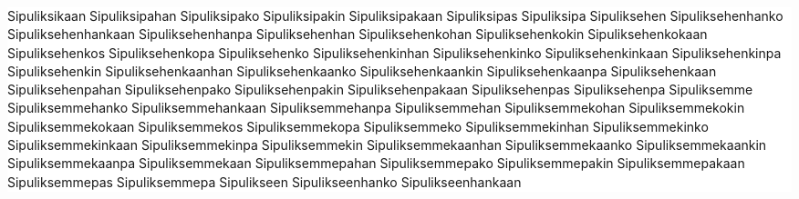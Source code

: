 Sipuliksikaan
Sipuliksipahan
Sipuliksipako
Sipuliksipakin
Sipuliksipakaan
Sipuliksipas
Sipuliksipa
Sipuliksehen
Sipuliksehenhanko
Sipuliksehenhankaan
Sipuliksehenhanpa
Sipuliksehenhan
Sipuliksehenkohan
Sipuliksehenkokin
Sipuliksehenkokaan
Sipuliksehenkos
Sipuliksehenkopa
Sipuliksehenko
Sipuliksehenkinhan
Sipuliksehenkinko
Sipuliksehenkinkaan
Sipuliksehenkinpa
Sipuliksehenkin
Sipuliksehenkaanhan
Sipuliksehenkaanko
Sipuliksehenkaankin
Sipuliksehenkaanpa
Sipuliksehenkaan
Sipuliksehenpahan
Sipuliksehenpako
Sipuliksehenpakin
Sipuliksehenpakaan
Sipuliksehenpas
Sipuliksehenpa
Sipuliksemme
Sipuliksemmehanko
Sipuliksemmehankaan
Sipuliksemmehanpa
Sipuliksemmehan
Sipuliksemmekohan
Sipuliksemmekokin
Sipuliksemmekokaan
Sipuliksemmekos
Sipuliksemmekopa
Sipuliksemmeko
Sipuliksemmekinhan
Sipuliksemmekinko
Sipuliksemmekinkaan
Sipuliksemmekinpa
Sipuliksemmekin
Sipuliksemmekaanhan
Sipuliksemmekaanko
Sipuliksemmekaankin
Sipuliksemmekaanpa
Sipuliksemmekaan
Sipuliksemmepahan
Sipuliksemmepako
Sipuliksemmepakin
Sipuliksemmepakaan
Sipuliksemmepas
Sipuliksemmepa
Sipulikseen
Sipulikseenhanko
Sipulikseenhankaan